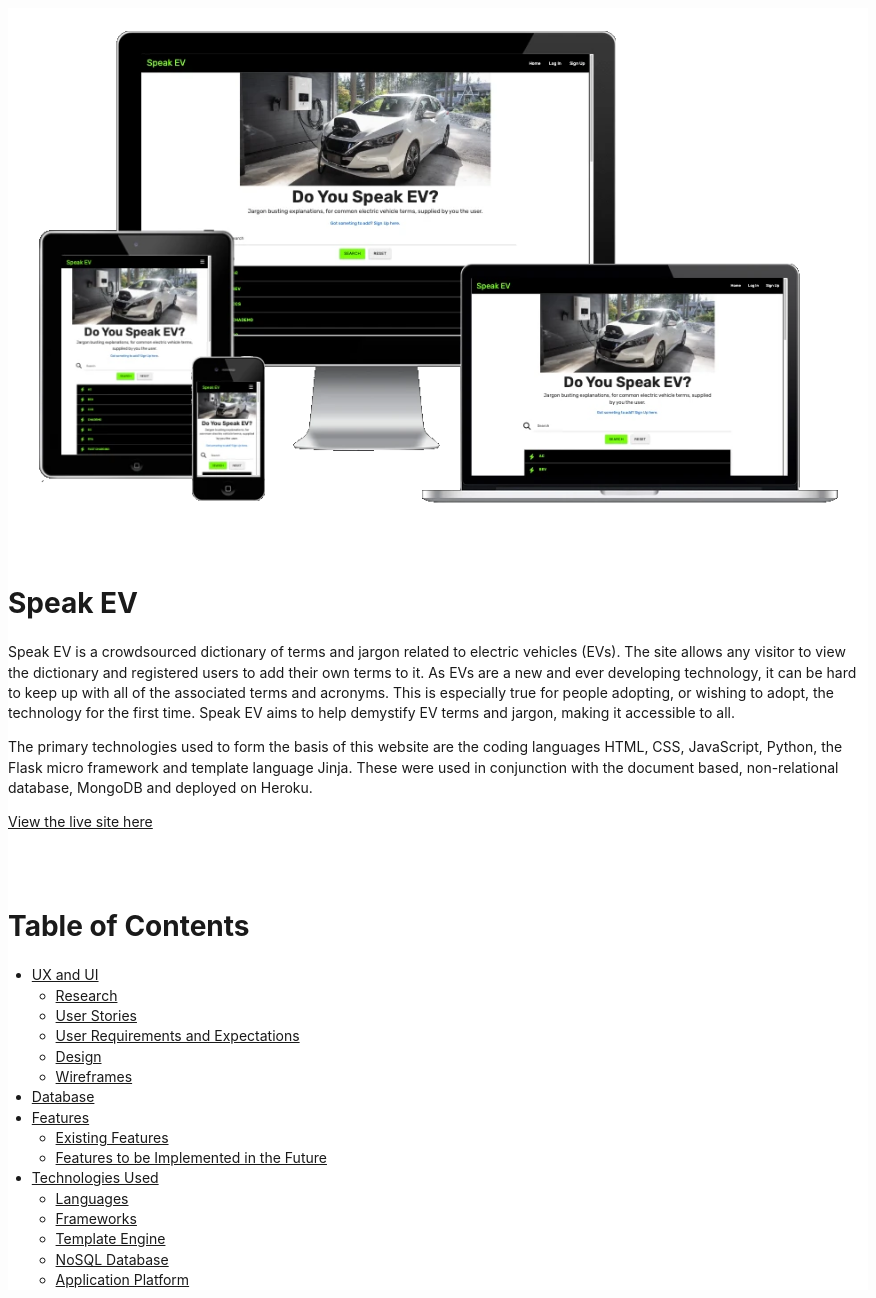 ![Responsive Mockup](/readme-files/images/responsive-mockup.webp)

# Speak EV

Speak EV is a crowdsourced dictionary of terms and jargon related to electric vehicles (EVs). The site allows any visitor to view the dictionary and registered users to add their own terms to it. As EVs are a new and ever developing technology, it can be hard to keep up with all of the associated terms and acronyms. This is especially true for people adopting, or wishing to adopt, the technology for the first time. Speak EV aims to help demystify EV terms and jargon, making it accessible to all.

The primary technologies used to form the basis of this website are the coding languages HTML, CSS, JavaScript, Python, the Flask micro framework and template language Jinja. These were used in conjunction with the document based, non-relational database, MongoDB and deployed on Heroku.

[View the live site here](https://speak-ev.herokuapp.com/)

&nbsp;

# Table of Contents
  * [UX and UI](#ux-and-ui)
    * [Research](#research)
    * [User Stories](#user-stories)
    * [User Requirements and Expectations](#user-requirements-and-expectations)
    * [Design](#design)
    * [Wireframes](#wireframes)
  * [Database](#database)
  * [Features](#features)
    * [Existing Features](#existing-features)
    * [Features to be Implemented in the Future](#features-to-be-implemented-in-future)
  * [Technologies Used](#technologies-used)
    * [Languages](#languages)
    * [Frameworks](#frameworks)
    * [Template Engine](#template-engine)
    * [NoSQL Database](#nosql-database)
    * [Application Platform](#application-platform)